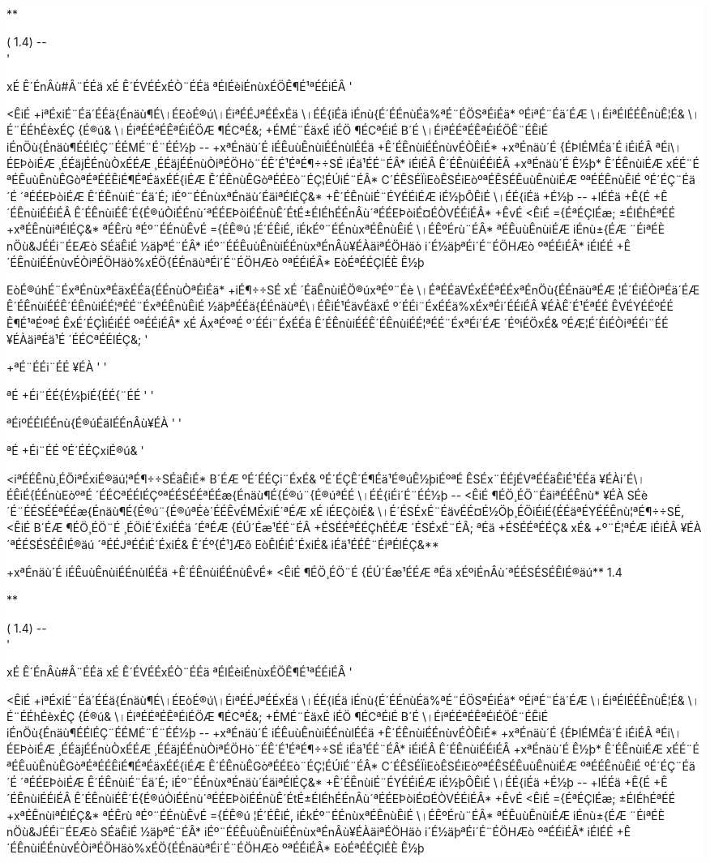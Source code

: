 \*\*  


( 1.4) --  
'

xÉ Ê´ÉnÂù#Â¨ÉÉä xÉ Ê´ÉVÉÉxÉÒ¨ÉÉä ªÉlÉèiÉnùxÉÖÊ¶É¹ªÉÉiÉÂ '

\<ÊiÉ +iªÉxiÉ¨Éä´ÉÉä{Énäù¶É\।ÉEòÉ®ú\।ÉiªÉÉJªÉÉxÉä \।ÉÉ{iÉä iÉnù{É´ÉÉnùÉä%ªÉ¨ÉÖSªÉiÉä\* ºÉiªÉ¨Éä´ÉÆ \।ÉiªÉIÉÉÊnùÊ¦É& \।É¨ÉÉhÉèxÉÇ {É®ú& \।ÉiªÉÉªÉÊªÉiÉÖÆ ¶ÉCªÉ&; +ÉMÉ¨ÉäxÉ iÉÖ ¶ÉCªÉiÉ B´É \।ÉiªÉÉªÉÊªÉiÉÖÊ¨ÉÊiÉ iÉnÖù{Énäù¶ÉÉlÉÇ¨ÉÉMÉ¨É¨ÉÉ½þ -- +xªÉnäù´É iÉÊuùÊnùiÉÉnùlÉÉä +Ê´ÉÊnùiÉÉnùvÉÒÊiÉ\* +xªÉnäù´É {ÉÞlÉMÉä´É iÉiÉÂ ªÉi\।ÉEÞòiÉÆ ¸ÉÉäjÉÉnùÒxÉÉÆ ¸ÉÉäjÉÉnùÒiªÉÖHò¨ÉÊ´É¹ÉªÉ¶÷÷SÉ iÉä¹ÉÉ¨ÉÂ\* iÉiÉÂ Ê´ÉÊnùiÉÉiÉÂ +xªÉnäù´É Ê½þ\* Ê´ÉÊnùiÉÆ xÉÉ¨É ªÉÊuùÊnùÊGòªÉªÉÉÊiÉ¶ÉªÉäxÉÉ{iÉÆ Ê´ÉÊnùÊGòªÉÉEò¨ÉÇ¦ÉÚiÉ¨ÉÂ\* C´ÉÊSÉÏiEòÊSÉiEòºªÉÊSÉÊuùÊnùiÉÆ ºªÉÉÊnùÊiÉ ºÉ´ÉÇ¨Éä´É ´ªÉÉEÞòiÉÆ Ê´ÉÊnùiÉ¨Éä´É; iÉº¨ÉÉnùxªÉnäù´ÉäiªÉlÉÇ&\* +Ê´ÉÊnùiÉ¨ÉYÉÉiÉÆ iÉ½þÔÊiÉ \।ÉÉ{iÉä +É½þ -- +lÉÉä +Ê{É +Ê´ÉÊnùiÉÉiÉÂ Ê´ÉÊnùiÉÊ´É{É®úÒiÉÉnù´ªÉÉEÞòiÉÉnùÊ´ÉtÉ±ÉIÉhÉÉnÂù´ªÉÉEÞòiÉ¤ÉÒVÉÉiÉÂ\* +ÊvÉ \<ÊiÉ ={ÉªÉÇlÉæ; ±ÉIÉhÉªÉÉ +xªÉÊnùiªÉlÉÇ&\* ªÉÊrù ªÉº¨ÉÉnùÊvÉ ={ÉÊ®ú ¦É´ÉÊiÉ, iÉkÉº¨ÉÉnùxªÉÊnùÊiÉ \।ÉÊºÉrù¨ÉÂ\* ªÉÊuùÊnùiÉÆ iÉnù±{ÉÆ ¨ÉiªÉÈ nÖù&JÉÉi¨ÉEÆò SÉäÊiÉ ½äþªÉ¨ÉÂ\* iÉº¨ÉÉÊuùÊnùiÉÉnùxªÉnÂù¥ÉÀäiªÉÖHäò i´É½äþªÉi´É¨ÉÖHÆò ºªÉÉiÉÂ\* iÉlÉÉ +Ê´ÉÊnùiÉÉnùvÉÒiªÉÖHäò%xÉÖ{ÉÉnäùªÉi´É¨ÉÖHÆò ºªÉÉiÉÂ\* EòÉªÉÉÇlÉÈ Ê½þ  

EòÉ®úhÉ¨ÉxªÉnùxªÉäxÉÉä{ÉÉnùÒªÉiÉä\* +iÉ¶÷÷SÉ xÉ ´ÉäÊnùiÉÖ®úxªÉº¨Éè \।ÉªÉÉäVÉxÉÉªÉÉxªÉnÖù{ÉÉnäùªÉÆ ¦É´ÉiÉÒiªÉä´ÉÆ Ê´ÉÊnùiÉÉÊ´ÉÊnùiÉÉ¦ªÉÉ¨ÉxªÉÊnùÊiÉ ½äþªÉÉä{ÉÉnäùªÉ\।ÉÊiÉ¹ÉävÉäxÉ º´ÉÉi¨ÉxÉÉä%xÉxªÉi´ÉÉiÉÂ ¥ÉÀÊ´É¹ÉªÉÉ ÊVÉYÉÉºÉÉ Ê¶É¹ªÉºªÉ ÊxÉ´ÉÇÌiÉiÉÉ ºªÉÉiÉÂ\* xÉ ÁxªÉºªÉ º´ÉÉi¨ÉxÉÉä Ê´ÉÊnùiÉÉÊ´ÉÊnùiÉÉ¦ªÉÉ¨ÉxªÉi´ÉÆ ´ÉºiÉÖxÉ& ºÉÆ¦É´ÉiÉÒiªÉÉi¨ÉÉ ¥ÉÀäiªÉä¹É ´ÉÉCªÉÉlÉÇ&; '

+ªÉ¨ÉÉi¨ÉÉ ¥ÉÀ ' '

ªÉ +Éi¨ÉÉ{É½þiÉ{ÉÉ{¨ÉÉ ' '

ªÉiºÉÉIÉÉnù{É®úÉäIÉÉnÂù¥ÉÀ ' '

ªÉ +Éi¨ÉÉ ºÉ´ÉÉÇxiÉ®ú& '

\<iªÉÉÊnù¸ÉÖiªÉxiÉ®äú¦ªÉ¶÷÷SÉäÊiÉ\* B´ÉÆ ºÉ´ÉÉÇi¨ÉxÉ& ºÉ´ÉÇÊ´É¶Éä¹É®úÊ½þiÉºªÉ ÊSÉx¨ÉÉjÉVªÉÉäÊiÉ¹ÉÉä ¥ÉÀi´É\।ÉÊiÉ{ÉÉnùEòºªÉ ´ÉÉCªÉÉlÉÇºªÉÉSÉÉªÉÉæ{Énäù¶É{É®ú¨{É®úªÉÉ \।ÉÉ{iÉi´É¨ÉÉ½þ -- \<ÊiÉ ¶ÉÖ¸ÉÖ¨ÉäiªÉÉÊnù\* ¥ÉÀ SÉè´É¨ÉÉSÉÉªÉÉæ{Énäù¶É{É®ú¨{É®úªÉè´ÉÉÊvÉMÉxiÉ´ªÉÆ xÉ iÉEÇòiÉ& \।É´ÉSÉxÉ¨ÉävÉÉ¤É½Öþ¸ÉÖiÉiÉ{ÉÉäªÉYÉÉÊnù¦ªÉ¶÷÷SÉ, \<ÊiÉ B´ÉÆ ¶ÉÖ¸ÉÖ¨É ¸ÉÖiÉ´ÉxiÉÉä ´ÉªÉÆ {ÉÚ´Éæ¹ÉÉ¨ÉÂ +ÉSÉÉªÉÉÇhÉÉÆ ´ÉSÉxÉ¨ÉÂ; ªÉä +ÉSÉÉªÉÉÇ& xÉ& +º¨É¦ªÉÆ iÉiÉÂ ¥ÉÀ ´ªÉÉSÉSÉÊIÉ®äú ´ªÉÉJªÉÉiÉ´ÉxiÉ& Ê´Éº{É¹\]Æõ EòÊlÉiÉ´ÉxiÉ& iÉä¹ÉÉÊ¨ÉiªÉlÉÇ&\*\*











+xªÉnäù´É iÉÊuùÊnùiÉÉnùlÉÉä +Ê´ÉÊnùiÉÉnùÊvÉ\* \<ÊiÉ ¶ÉÖ¸ÉÖ¨É {ÉÚ´Éæ¹ÉÉÆ ªÉä xÉºiÉnÂù´ªÉÉSÉSÉÊIÉ®äú\*\* 1.4

\*\*  


( 1.4) --  
'

xÉ Ê´ÉnÂù#Â¨ÉÉä xÉ Ê´ÉVÉÉxÉÒ¨ÉÉä ªÉlÉèiÉnùxÉÖÊ¶É¹ªÉÉiÉÂ '

\<ÊiÉ +iªÉxiÉ¨Éä´ÉÉä{Énäù¶É\।ÉEòÉ®ú\।ÉiªÉÉJªÉÉxÉä \।ÉÉ{iÉä iÉnù{É´ÉÉnùÉä%ªÉ¨ÉÖSªÉiÉä\* ºÉiªÉ¨Éä´ÉÆ \।ÉiªÉIÉÉÊnùÊ¦É& \।É¨ÉÉhÉèxÉÇ {É®ú& \।ÉiªÉÉªÉÊªÉiÉÖÆ ¶ÉCªÉ&; +ÉMÉ¨ÉäxÉ iÉÖ ¶ÉCªÉiÉ B´É \।ÉiªÉÉªÉÊªÉiÉÖÊ¨ÉÊiÉ iÉnÖù{Énäù¶ÉÉlÉÇ¨ÉÉMÉ¨É¨ÉÉ½þ -- +xªÉnäù´É iÉÊuùÊnùiÉÉnùlÉÉä +Ê´ÉÊnùiÉÉnùvÉÒÊiÉ\* +xªÉnäù´É {ÉÞlÉMÉä´É iÉiÉÂ ªÉi\।ÉEÞòiÉÆ ¸ÉÉäjÉÉnùÒxÉÉÆ ¸ÉÉäjÉÉnùÒiªÉÖHò¨ÉÊ´É¹ÉªÉ¶÷÷SÉ iÉä¹ÉÉ¨ÉÂ\* iÉiÉÂ Ê´ÉÊnùiÉÉiÉÂ +xªÉnäù´É Ê½þ\* Ê´ÉÊnùiÉÆ xÉÉ¨É ªÉÊuùÊnùÊGòªÉªÉÉÊiÉ¶ÉªÉäxÉÉ{iÉÆ Ê´ÉÊnùÊGòªÉÉEò¨ÉÇ¦ÉÚiÉ¨ÉÂ\* C´ÉÊSÉÏiEòÊSÉiEòºªÉÊSÉÊuùÊnùiÉÆ ºªÉÉÊnùÊiÉ ºÉ´ÉÇ¨Éä´É ´ªÉÉEÞòiÉÆ Ê´ÉÊnùiÉ¨Éä´É; iÉº¨ÉÉnùxªÉnäù´ÉäiªÉlÉÇ&\* +Ê´ÉÊnùiÉ¨ÉYÉÉiÉÆ iÉ½þÔÊiÉ \।ÉÉ{iÉä +É½þ -- +lÉÉä +Ê{É +Ê´ÉÊnùiÉÉiÉÂ Ê´ÉÊnùiÉÊ´É{É®úÒiÉÉnù´ªÉÉEÞòiÉÉnùÊ´ÉtÉ±ÉIÉhÉÉnÂù´ªÉÉEÞòiÉ¤ÉÒVÉÉiÉÂ\* +ÊvÉ \<ÊiÉ ={ÉªÉÇlÉæ; ±ÉIÉhÉªÉÉ +xªÉÊnùiªÉlÉÇ&\* ªÉÊrù ªÉº¨ÉÉnùÊvÉ ={ÉÊ®ú ¦É´ÉÊiÉ, iÉkÉº¨ÉÉnùxªÉÊnùÊiÉ \।ÉÊºÉrù¨ÉÂ\* ªÉÊuùÊnùiÉÆ iÉnù±{ÉÆ ¨ÉiªÉÈ nÖù&JÉÉi¨ÉEÆò SÉäÊiÉ ½äþªÉ¨ÉÂ\* iÉº¨ÉÉÊuùÊnùiÉÉnùxªÉnÂù¥ÉÀäiªÉÖHäò i´É½äþªÉi´É¨ÉÖHÆò ºªÉÉiÉÂ\* iÉlÉÉ +Ê´ÉÊnùiÉÉnùvÉÒiªÉÖHäò%xÉÖ{ÉÉnäùªÉi´É¨ÉÖHÆò ºªÉÉiÉÂ\* EòÉªÉÉÇlÉÈ Ê½þ  

